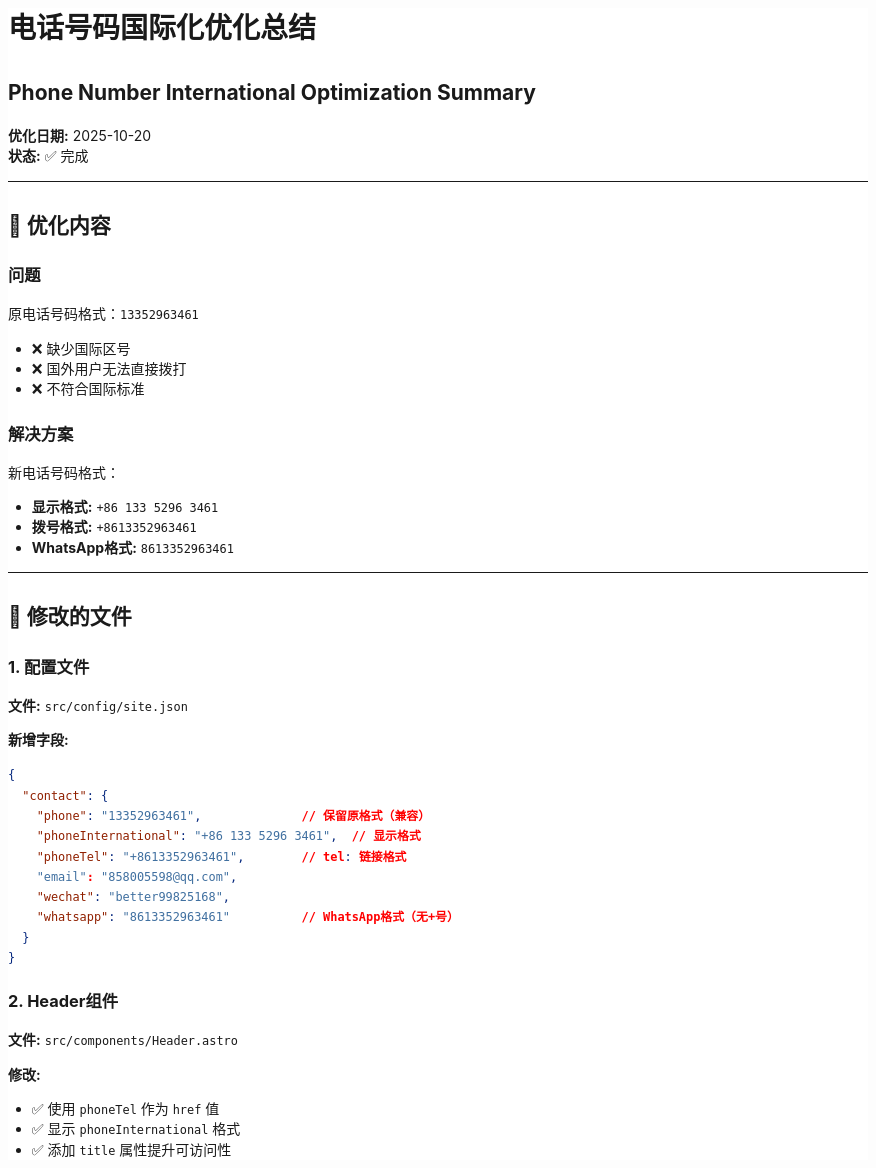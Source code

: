 # 电话号码国际化优化总结
## Phone Number International Optimization Summary

**优化日期:** 2025-10-20  
**状态:** ✅ 完成

---

## 📝 优化内容

### 问题
原电话号码格式：`13352963461`
- ❌ 缺少国际区号
- ❌ 国外用户无法直接拨打
- ❌ 不符合国际标准

### 解决方案
新电话号码格式：
- **显示格式:** `+86 133 5296 3461`
- **拨号格式:** `+8613352963461`
- **WhatsApp格式:** `8613352963461`

---

## 🔧 修改的文件

### 1. 配置文件
**文件:** `src/config/site.json`

**新增字段:**
```json
{
  "contact": {
    "phone": "13352963461",              // 保留原格式（兼容）
    "phoneInternational": "+86 133 5296 3461",  // 显示格式
    "phoneTel": "+8613352963461",        // tel: 链接格式
    "email": "858005598@qq.com",
    "wechat": "better99825168",
    "whatsapp": "8613352963461"          // WhatsApp格式（无+号）
  }
}
```

### 2. Header组件
**文件:** `src/components/Header.astro`

**修改:**
- ✅ 使用 `phoneTel` 作为 `href` 值
- ✅ 显示 `phoneInternational` 格式
- ✅ 添加 `title` 属性提升可访问性
